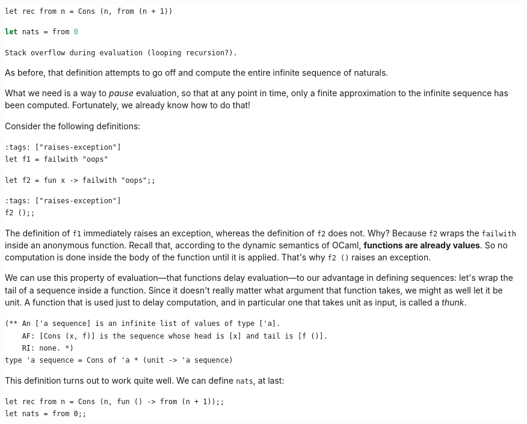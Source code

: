 ```{code-cell} ocaml
let rec from n = Cons (n, from (n + 1))
```

```ocaml
let nats = from 0
```

```text
Stack overflow during evaluation (looping recursion?).
```

As before, that definition attempts to go off and compute the entire infinite
sequence of naturals.

What we need is a way to *pause* evaluation, so that at any point in time, only
a finite approximation to the infinite sequence has been computed. Fortunately,
we already know how to do that!

Consider the following definitions:
```{code-cell} ocaml
:tags: ["raises-exception"]
let f1 = failwith "oops"
```

```{code-cell} ocaml
let f2 = fun x -> failwith "oops";;
```

```{code-cell} ocaml
:tags: ["raises-exception"]
f2 ();;
```

The definition of `f1` immediately raises an exception, whereas the definition
of `f2` does not. Why? Because `f2` wraps the `failwith` inside an anonymous
function. Recall that, according to the dynamic semantics of OCaml, **functions
are already values**. So no computation is done inside the body of the function
until it is applied. That's why `f2 ()` raises an exception.

We can use this property of evaluation&mdash;that functions delay
evaluation&mdash;to our advantage in defining sequences: let's wrap the tail of
a sequence inside a function. Since it doesn't really matter what argument that
function takes, we might as well let it be unit. A function that is used just to
delay computation, and in particular one that takes unit as input, is called a
*thunk*.

```{code-cell} ocaml
(** An ['a sequence] is an infinite list of values of type ['a].
    AF: [Cons (x, f)] is the sequence whose head is [x] and tail is [f ()].
    RI: none. *)
type 'a sequence = Cons of 'a * (unit -> 'a sequence)
```

This definition turns out to work quite well.  We can define `nats`, at last:

```{code-cell} ocaml
let rec from n = Cons (n, fun () -> from (n + 1));;
let nats = from 0;;
```
